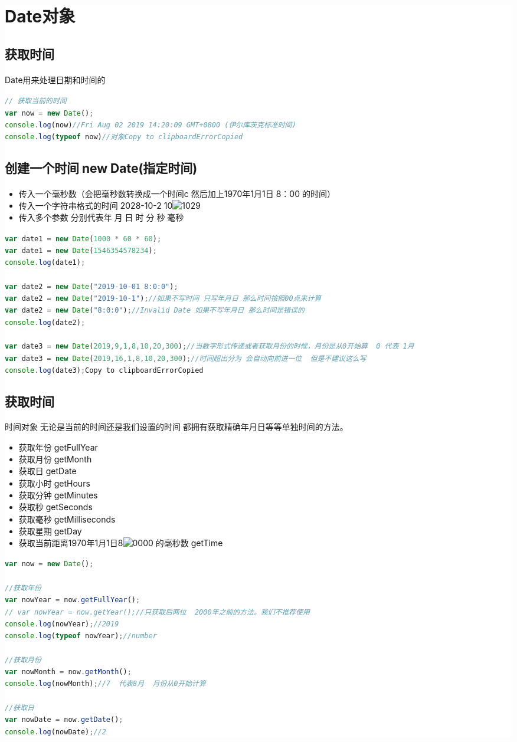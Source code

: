 # Date对象

## 获取时间

Date用来处理日期和时间的

```js
// 获取当前的时间
var now = new Date();
console.log(now)//Fri Aug 02 2019 14:20:09 GMT+0800 (伊尔库茨克标准时间)
console.log(typeof now)//对象Copy to clipboardErrorCopied
```

## 创建一个时间 new Date(指定时间)

- 传入一个毫秒数（会把毫秒数转换成一个时间c 然后加上1970年1月1日 8：00 的时间）
- 传入一个字符串格式的时间 2028-10-2 10![10](https://github.githubassets.com/images/icons/emoji/10.png)29
- 传入多个参数 分别代表年 月 日 时 分 秒 毫秒

```js
var date1 = new Date(1000 * 60 * 60);
var date1 = new Date(1546354578234);
console.log(date1);

var date2 = new Date("2019-10-01 8:0:0");
var date2 = new Date("2019-10-1");//如果不写时间 只写年月日 那么时间按照00点来计算
var date2 = new Date("8:0:0");//Invalid Date 如果不写年月日 那么时间是错误的
console.log(date2);

var date3 = new Date(2019,9,1,8,10,20,300);//当数字形式传递或者获取月份的时候，月份是从0开始算  0 代表 1月
var date3 = new Date(2019,16,1,8,10,20,300);//时间超出分为 会自动向前进一位  但是不建议这么写
console.log(date3);Copy to clipboardErrorCopied
```

## 获取时间

时间对象 无论是当前的时间还是我们设置的时间 都拥有获取精确年月日等等单独时间的方法。

- 获取年份 getFullYear
- 获取月份 getMonth
- 获取日 getDate
- 获取小时 getHours
- 获取分钟 getMinutes
- 获取秒 getSeconds
- 获取毫秒 getMilliseconds
- 获取星期 getDay
- 获取当前距离1970年1月1日8![00](https://github.githubassets.com/images/icons/emoji/00.png)00 的毫秒数 getTime

```js
var now = new Date();

//获取年份
var nowYear = now.getFullYear();
// var nowYear = now.getYear();//只获取后两位  2000年之前的方法。我们不推荐使用
console.log(nowYear);//2019
console.log(typeof nowYear);//number

//获取月份
var nowMonth = now.getMonth();
console.log(nowMonth);//7  代表8月  月份从0开始计算

//获取日
var nowDate = now.getDate();
console.log(nowDate);//2
```